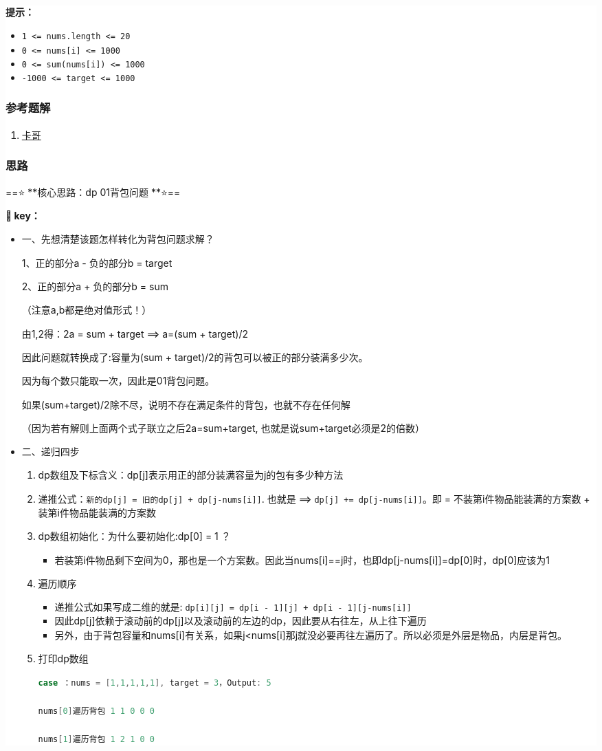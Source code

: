 **提示：**

- `1 <= nums.length <= 20`
- `0 <= nums[i] <= 1000`
- `0 <= sum(nums[i]) <= 1000`
- `-1000 <= target <= 1000`

### 参考题解

1. [卡哥](https://leetcode.cn/problems/target-sum/solutions/816584/dai-ma-sui-xiang-lu-494-mu-biao-he-01bei-rte9)

### 思路

==:star: **核心思路：dp 01背包问题   **:star:==

**:key:  key：**

- 一、先想清楚该题怎样转化为背包问题求解？

    1、正的部分a - 负的部分b = target

    2、正的部分a + 负的部分b = sum

    （注意a,b都是绝对值形式！）

    由1,2得：2a = sum + target ==> a=(sum + target)/2

    因此问题就转换成了:容量为(sum + target)/2的背包可以被正的部分装满多少次。

    因为每个数只能取一次，因此是01背包问题。

    如果(sum+target)/2除不尽，说明不存在满足条件的背包，也就不存在任何解

    （因为若有解则上面两个式子联立之后2a=sum+target, 也就是说sum+target必须是2的倍数）

- 二、递归四步

    1. dp数组及下标含义：dp[j]表示用正的部分装满容量为j的包有多少种方法

    2. 递推公式：`新的dp[j] = 旧的dp[j] + dp[j-nums[i]]`. 也就是 ==> `dp[j] += dp[j-nums[i]]`。即 = 不装第i件物品能装满的方案数 + 装第i件物品能装满的方案数

    3. dp数组初始化：为什么要初始化:dp[0] = 1 ？

        - 若装第i件物品剩下空间为0，那也是一个方案数。因此当nums[i]==j时，也即dp[j-nums[i]]=dp[0]时，dp[0]应该为1

    4. 遍历顺序

        - 递推公式如果写成二维的就是: `dp[i][j] = dp[i - 1][j] + dp[i - 1][j-nums[i]]`
        - 因此dp[j]依赖于滚动前的dp[j]以及滚动前的左边的dp，因此要从右往左，从上往下遍历
        - 另外，由于背包容量和nums[i]有关系，如果j<nums[i]那j就没必要再往左遍历了。所以必须是外层是物品，内层是背包。

    5. 打印dp数组

        ```c++
        case ：nums = [1,1,1,1,1], target = 3，Output: 5
        
        nums[0]遍历背包 1 1 0 0 0
        
        nums[1]遍历背包 1 2 1 0 0
        